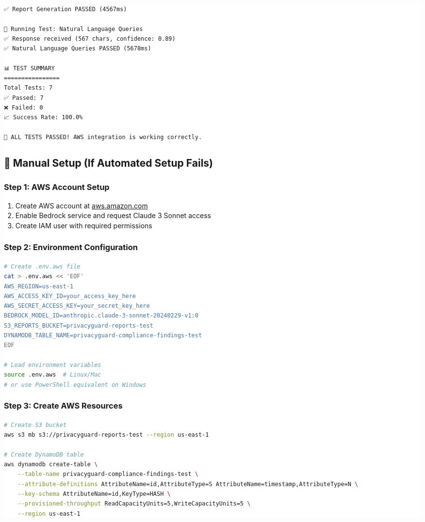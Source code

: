 ```
✅ Report Generation PASSED (4567ms)

🧪 Running Test: Natural Language Queries
✅ Response received (567 chars, confidence: 0.89)
✅ Natural Language Queries PASSED (5678ms)

📊 TEST SUMMARY
================
Total Tests: 7
✅ Passed: 7
❌ Failed: 0
📈 Success Rate: 100.0%

🎉 ALL TESTS PASSED! AWS integration is working correctly.
```

## 🔧 Manual Setup (If Automated Setup Fails)

### Step 1: AWS Account Setup
1. Create AWS account at [aws.amazon.com](https://aws.amazon.com)
2. Enable Bedrock service and request Claude 3 Sonnet access
3. Create IAM user with required permissions

### Step 2: Environment Configuration
```bash
# Create .env.aws file
cat > .env.aws << 'EOF'
AWS_REGION=us-east-1
AWS_ACCESS_KEY_ID=your_access_key_here
AWS_SECRET_ACCESS_KEY=your_secret_key_here
BEDROCK_MODEL_ID=anthropic.claude-3-sonnet-20240229-v1:0
S3_REPORTS_BUCKET=privacyguard-reports-test
DYNAMODB_TABLE_NAME=privacyguard-compliance-findings-test
EOF

# Load environment variables
source .env.aws  # Linux/Mac
# or use PowerShell equivalent on Windows
```

### Step 3: Create AWS Resources
```bash
# Create S3 bucket
aws s3 mb s3://privacyguard-reports-test --region us-east-1

# Create DynamoDB table
aws dynamodb create-table \
    --table-name privacyguard-compliance-findings-test \
    --attribute-definitions AttributeName=id,AttributeType=S AttributeName=timestamp,AttributeType=N \
    --key-schema AttributeName=id,KeyType=HASH \
    --provisioned-throughput ReadCapacityUnits=5,WriteCapacityUnits=5 \
    --region us-east-1
```
